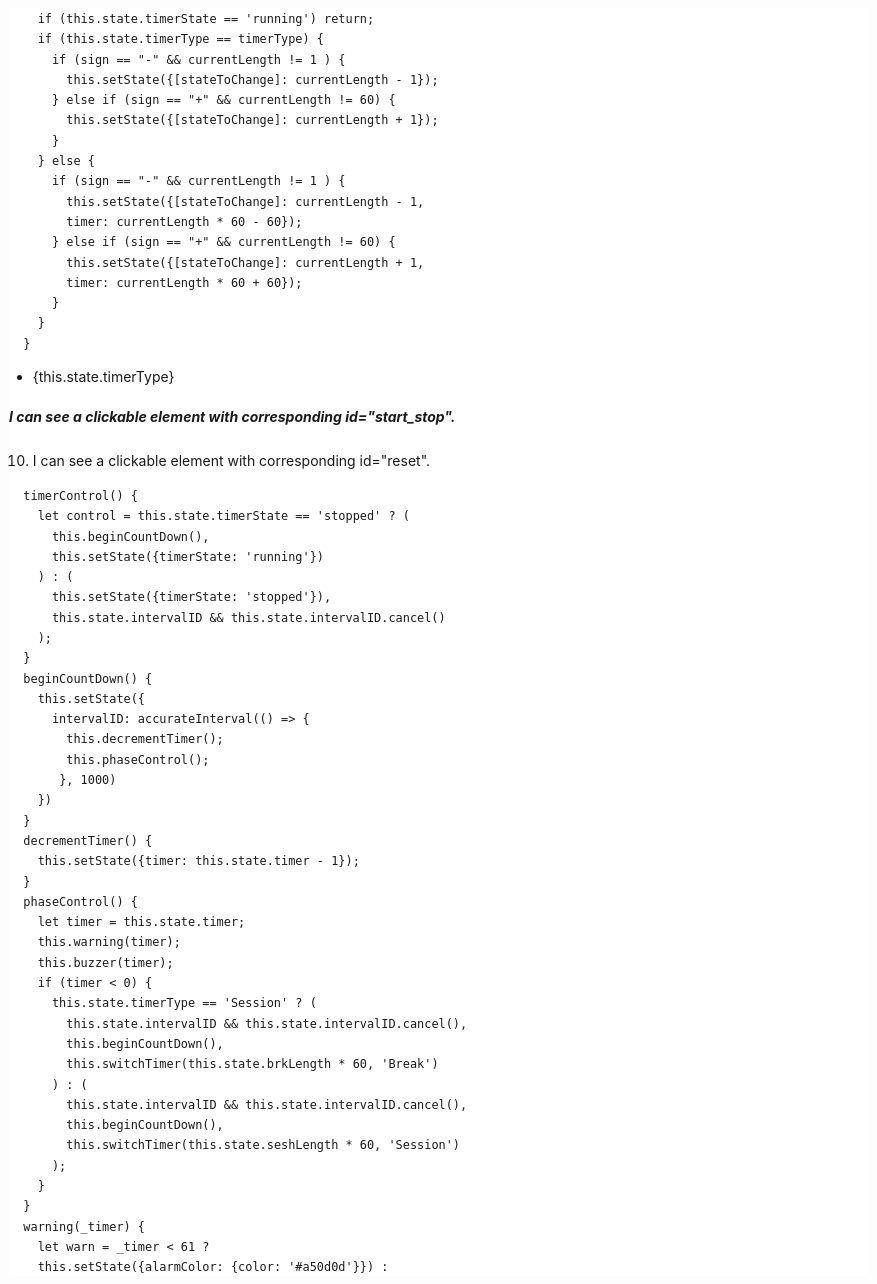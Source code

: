 ```
    if (this.state.timerState == 'running') return;
    if (this.state.timerType == timerType) {
      if (sign == "-" && currentLength != 1 ) {
        this.setState({[stateToChange]: currentLength - 1});
      } else if (sign == "+" && currentLength != 60) {
        this.setState({[stateToChange]: currentLength + 1});
      } 
    } else {
      if (sign == "-" && currentLength != 1 ) {
        this.setState({[stateToChange]: currentLength - 1,
        timer: currentLength * 60 - 60});
      } else if (sign == "+" && currentLength != 60) {
        this.setState({[stateToChange]: currentLength + 1,
        timer: currentLength * 60 + 60});
      } 
    }
  }
```  

- {this.state.timerType}
##### I can see a clickable element with corresponding id="start_stop".
10. I can see a clickable element with corresponding id="reset".
```
  timerControl() {
    let control = this.state.timerState == 'stopped' ? (
      this.beginCountDown(),
      this.setState({timerState: 'running'})
    ) : (
      this.setState({timerState: 'stopped'}),
      this.state.intervalID && this.state.intervalID.cancel()
    );
  }
  beginCountDown() {
    this.setState({
      intervalID: accurateInterval(() => {
        this.decrementTimer(); 
        this.phaseControl();
       }, 1000)
    })
  }
  decrementTimer() {
    this.setState({timer: this.state.timer - 1});
  }
  phaseControl() {
    let timer = this.state.timer;
    this.warning(timer);
    this.buzzer(timer);
    if (timer < 0) { 
      this.state.timerType == 'Session' ? (
        this.state.intervalID && this.state.intervalID.cancel(),
        this.beginCountDown(),
        this.switchTimer(this.state.brkLength * 60, 'Break')
      ) : (
        this.state.intervalID && this.state.intervalID.cancel(),
        this.beginCountDown(),
        this.switchTimer(this.state.seshLength * 60, 'Session')
      );
    }  
  }
  warning(_timer) {
    let warn = _timer < 61 ? 
    this.setState({alarmColor: {color: '#a50d0d'}}) : 
```